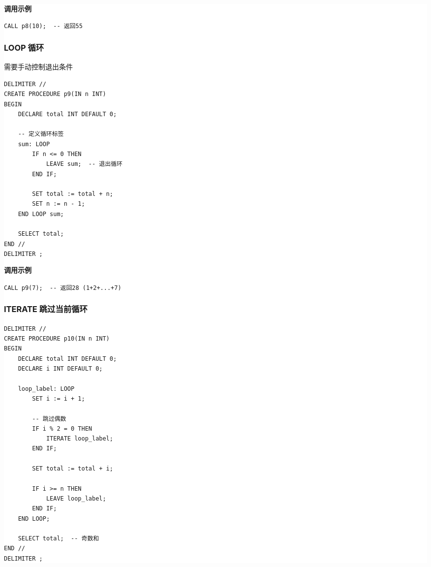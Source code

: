 **调用示例**
```mysql
CALL p8(10);  -- 返回55
```

### LOOP 循环
需要手动控制退出条件
```mysql
DELIMITER //
CREATE PROCEDURE p9(IN n INT)
BEGIN
    DECLARE total INT DEFAULT 0;

    -- 定义循环标签
    sum: LOOP
        IF n <= 0 THEN 
            LEAVE sum;  -- 退出循环
        END IF;

        SET total := total + n;
        SET n := n - 1;
    END LOOP sum;

    SELECT total;
END //
DELIMITER ;
```

**调用示例**
```mysql
CALL p9(7);  -- 返回28 (1+2+...+7)
```

### ITERATE 跳过当前循环
```mysql
DELIMITER //
CREATE PROCEDURE p10(IN n INT)
BEGIN
    DECLARE total INT DEFAULT 0;
    DECLARE i INT DEFAULT 0;
    
    loop_label: LOOP
        SET i := i + 1;
        
        -- 跳过偶数
        IF i % 2 = 0 THEN
            ITERATE loop_label;
        END IF;
        
        SET total := total + i;
        
        IF i >= n THEN
            LEAVE loop_label;
        END IF;
    END LOOP;
    
    SELECT total;  -- 奇数和
END //
DELIMITER ;
```
